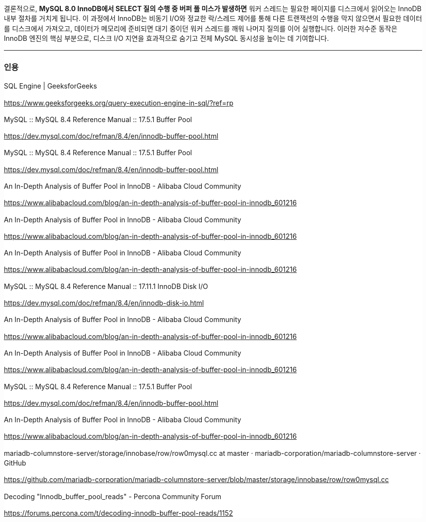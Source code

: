 결론적으로, **MySQL 8.0 InnoDB에서 SELECT 질의 수행 중 버퍼 풀 미스가 발생하면** 워커 스레드는 필요한 페이지를 디스크에서 읽어오는 InnoDB 내부 절차를 거치게 됩니다. 이 과정에서 InnoDB는 비동기 I/O와 정교한 락/스레드 제어를 통해 다른 트랜잭션의 수행을 막지 않으면서 필요한 데이터를 디스크에서 가져오고, 데이터가 메모리에 준비되면 대기 중이던 워커 스레드를 깨워 나머지 질의를 이어 실행합니다. 이러한 저수준 동작은 InnoDB 엔진의 핵심 부분으로, 디스크 I/O 지연을 효과적으로 숨기고 전체 MySQL 동시성을 높이는 데 기여합니다.

---

### 인용

SQL Engine | GeeksforGeeks

https://www.geeksforgeeks.org/query-execution-engine-in-sql/?ref=rp

MySQL :: MySQL 8.4 Reference Manual :: 17.5.1 Buffer Pool

https://dev.mysql.com/doc/refman/8.4/en/innodb-buffer-pool.html

MySQL :: MySQL 8.4 Reference Manual :: 17.5.1 Buffer Pool

https://dev.mysql.com/doc/refman/8.4/en/innodb-buffer-pool.html

An In-Depth Analysis of Buffer Pool in InnoDB - Alibaba Cloud Community

https://www.alibabacloud.com/blog/an-in-depth-analysis-of-buffer-pool-in-innodb_601216

An In-Depth Analysis of Buffer Pool in InnoDB - Alibaba Cloud Community

https://www.alibabacloud.com/blog/an-in-depth-analysis-of-buffer-pool-in-innodb_601216

An In-Depth Analysis of Buffer Pool in InnoDB - Alibaba Cloud Community

https://www.alibabacloud.com/blog/an-in-depth-analysis-of-buffer-pool-in-innodb_601216

MySQL :: MySQL 8.4 Reference Manual :: 17.11.1 InnoDB Disk I/O

https://dev.mysql.com/doc/refman/8.4/en/innodb-disk-io.html

An In-Depth Analysis of Buffer Pool in InnoDB - Alibaba Cloud Community

https://www.alibabacloud.com/blog/an-in-depth-analysis-of-buffer-pool-in-innodb_601216

An In-Depth Analysis of Buffer Pool in InnoDB - Alibaba Cloud Community

https://www.alibabacloud.com/blog/an-in-depth-analysis-of-buffer-pool-in-innodb_601216

MySQL :: MySQL 8.4 Reference Manual :: 17.5.1 Buffer Pool

https://dev.mysql.com/doc/refman/8.4/en/innodb-buffer-pool.html

An In-Depth Analysis of Buffer Pool in InnoDB - Alibaba Cloud Community

https://www.alibabacloud.com/blog/an-in-depth-analysis-of-buffer-pool-in-innodb_601216

mariadb-columnstore-server/storage/innobase/row/row0mysql.cc at master · mariadb-corporation/mariadb-columnstore-server · GitHub

https://github.com/mariadb-corporation/mariadb-columnstore-server/blob/master/storage/innobase/row/row0mysql.cc

Decoding "Innodb_buffer_pool_reads" - Percona Community Forum

https://forums.percona.com/t/decoding-innodb-buffer-pool-reads/1152
